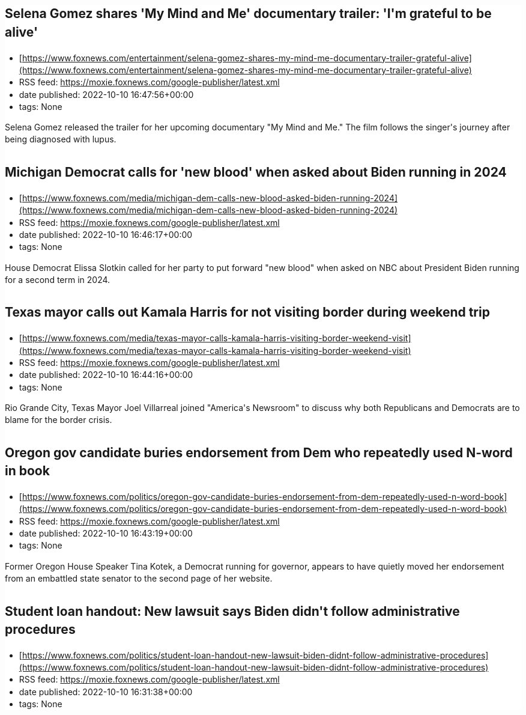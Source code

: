 ## Selena Gomez shares 'My Mind and Me' documentary trailer: 'I'm grateful to be alive'
 - [https://www.foxnews.com/entertainment/selena-gomez-shares-my-mind-me-documentary-trailer-grateful-alive](https://www.foxnews.com/entertainment/selena-gomez-shares-my-mind-me-documentary-trailer-grateful-alive)
 - RSS feed: https://moxie.foxnews.com/google-publisher/latest.xml
 - date published: 2022-10-10 16:47:56+00:00
 - tags: None

Selena Gomez released the trailer for her upcoming documentary "My Mind and Me." The film follows the singer's journey after being diagnosed with lupus.

## Michigan Democrat calls for 'new blood' when asked about Biden running in 2024
 - [https://www.foxnews.com/media/michigan-dem-calls-new-blood-asked-biden-running-2024](https://www.foxnews.com/media/michigan-dem-calls-new-blood-asked-biden-running-2024)
 - RSS feed: https://moxie.foxnews.com/google-publisher/latest.xml
 - date published: 2022-10-10 16:46:17+00:00
 - tags: None

House Democrat Elissa Slotkin called for her party to put forward "new blood" when asked on NBC about President Biden running for a second term in 2024.

## Texas mayor calls out Kamala Harris for not visiting border during weekend trip
 - [https://www.foxnews.com/media/texas-mayor-calls-kamala-harris-visiting-border-weekend-visit](https://www.foxnews.com/media/texas-mayor-calls-kamala-harris-visiting-border-weekend-visit)
 - RSS feed: https://moxie.foxnews.com/google-publisher/latest.xml
 - date published: 2022-10-10 16:44:16+00:00
 - tags: None

Rio Grande City, Texas Mayor Joel Villarreal joined "America's Newsroom" to discuss why both Republicans and Democrats are to blame for the border crisis.

## Oregon gov candidate buries endorsement from Dem who repeatedly used N-word in book
 - [https://www.foxnews.com/politics/oregon-gov-candidate-buries-endorsement-from-dem-repeatedly-used-n-word-book](https://www.foxnews.com/politics/oregon-gov-candidate-buries-endorsement-from-dem-repeatedly-used-n-word-book)
 - RSS feed: https://moxie.foxnews.com/google-publisher/latest.xml
 - date published: 2022-10-10 16:43:19+00:00
 - tags: None

Former Oregon House Speaker Tina Kotek, a Democrat running for governor, appears to have quietly moved her endorsement from an embattled state senator to the second page of her website.

## Student loan handout: New lawsuit says Biden didn't follow administrative procedures
 - [https://www.foxnews.com/politics/student-loan-handout-new-lawsuit-biden-didnt-follow-administrative-procedures](https://www.foxnews.com/politics/student-loan-handout-new-lawsuit-biden-didnt-follow-administrative-procedures)
 - RSS feed: https://moxie.foxnews.com/google-publisher/latest.xml
 - date published: 2022-10-10 16:31:38+00:00
 - tags: None
